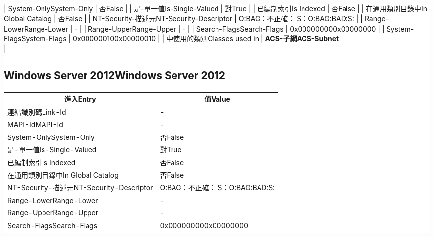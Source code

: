 | <span data-ttu-id="ddc26-227">System-Only</span><span class="sxs-lookup"><span data-stu-id="ddc26-227">System-Only</span></span>            | <span data-ttu-id="ddc26-228">否</span><span class="sxs-lookup"><span data-stu-id="ddc26-228">False</span></span>                                        |
| <span data-ttu-id="ddc26-229">是-單一值</span><span class="sxs-lookup"><span data-stu-id="ddc26-229">Is-Single-Valued</span></span>       | <span data-ttu-id="ddc26-230">對</span><span class="sxs-lookup"><span data-stu-id="ddc26-230">True</span></span>                                         |
| <span data-ttu-id="ddc26-231">已編制索引</span><span class="sxs-lookup"><span data-stu-id="ddc26-231">Is Indexed</span></span>             | <span data-ttu-id="ddc26-232">否</span><span class="sxs-lookup"><span data-stu-id="ddc26-232">False</span></span>                                        |
| <span data-ttu-id="ddc26-233">在通用類別目錄中</span><span class="sxs-lookup"><span data-stu-id="ddc26-233">In Global Catalog</span></span>      | <span data-ttu-id="ddc26-234">否</span><span class="sxs-lookup"><span data-stu-id="ddc26-234">False</span></span>                                        |
| <span data-ttu-id="ddc26-235">NT-Security-描述元</span><span class="sxs-lookup"><span data-stu-id="ddc26-235">NT-Security-Descriptor</span></span> | <span data-ttu-id="ddc26-236">O:BAG：不正確： S：</span><span class="sxs-lookup"><span data-stu-id="ddc26-236">O:BAG:BAD:S:</span></span>                                 |
| <span data-ttu-id="ddc26-237">Range-Lower</span><span class="sxs-lookup"><span data-stu-id="ddc26-237">Range-Lower</span></span>            | \-                                           |
| <span data-ttu-id="ddc26-238">Range-Upper</span><span class="sxs-lookup"><span data-stu-id="ddc26-238">Range-Upper</span></span>            | \-                                           |
| <span data-ttu-id="ddc26-239">Search-Flags</span><span class="sxs-lookup"><span data-stu-id="ddc26-239">Search-Flags</span></span>           | <span data-ttu-id="ddc26-240">0x00000000</span><span class="sxs-lookup"><span data-stu-id="ddc26-240">0x00000000</span></span>                                   |
| <span data-ttu-id="ddc26-241">System-Flags</span><span class="sxs-lookup"><span data-stu-id="ddc26-241">System-Flags</span></span>           | <span data-ttu-id="ddc26-242">0x00000010</span><span class="sxs-lookup"><span data-stu-id="ddc26-242">0x00000010</span></span>                                   |
| <span data-ttu-id="ddc26-243">中使用的類別</span><span class="sxs-lookup"><span data-stu-id="ddc26-243">Classes used in</span></span>        | [<span data-ttu-id="ddc26-244">**ACS-子網**</span><span class="sxs-lookup"><span data-stu-id="ddc26-244">**ACS-Subnet**</span></span>](c-acssubnet.md)<br/> |



## <a name="windows-server-2012"></a><span data-ttu-id="ddc26-245">Windows Server 2012</span><span class="sxs-lookup"><span data-stu-id="ddc26-245">Windows Server 2012</span></span>



| <span data-ttu-id="ddc26-246">進入</span><span class="sxs-lookup"><span data-stu-id="ddc26-246">Entry</span></span> | <span data-ttu-id="ddc26-247">值</span><span class="sxs-lookup"><span data-stu-id="ddc26-247">Value</span></span> |
|------------------------|----------------------------------------------|
| <span data-ttu-id="ddc26-248">連結識別碼</span><span class="sxs-lookup"><span data-stu-id="ddc26-248">Link-Id</span></span>                | \-                                           |
| <span data-ttu-id="ddc26-249">MAPI-Id</span><span class="sxs-lookup"><span data-stu-id="ddc26-249">MAPI-Id</span></span>                | \-                                           |
| <span data-ttu-id="ddc26-250">System-Only</span><span class="sxs-lookup"><span data-stu-id="ddc26-250">System-Only</span></span>            | <span data-ttu-id="ddc26-251">否</span><span class="sxs-lookup"><span data-stu-id="ddc26-251">False</span></span>                                        |
| <span data-ttu-id="ddc26-252">是-單一值</span><span class="sxs-lookup"><span data-stu-id="ddc26-252">Is-Single-Valued</span></span>       | <span data-ttu-id="ddc26-253">對</span><span class="sxs-lookup"><span data-stu-id="ddc26-253">True</span></span>                                         |
| <span data-ttu-id="ddc26-254">已編制索引</span><span class="sxs-lookup"><span data-stu-id="ddc26-254">Is Indexed</span></span>             | <span data-ttu-id="ddc26-255">否</span><span class="sxs-lookup"><span data-stu-id="ddc26-255">False</span></span>                                        |
| <span data-ttu-id="ddc26-256">在通用類別目錄中</span><span class="sxs-lookup"><span data-stu-id="ddc26-256">In Global Catalog</span></span>      | <span data-ttu-id="ddc26-257">否</span><span class="sxs-lookup"><span data-stu-id="ddc26-257">False</span></span>                                        |
| <span data-ttu-id="ddc26-258">NT-Security-描述元</span><span class="sxs-lookup"><span data-stu-id="ddc26-258">NT-Security-Descriptor</span></span> | <span data-ttu-id="ddc26-259">O:BAG：不正確： S：</span><span class="sxs-lookup"><span data-stu-id="ddc26-259">O:BAG:BAD:S:</span></span>                                 |
| <span data-ttu-id="ddc26-260">Range-Lower</span><span class="sxs-lookup"><span data-stu-id="ddc26-260">Range-Lower</span></span>            | \-                                           |
| <span data-ttu-id="ddc26-261">Range-Upper</span><span class="sxs-lookup"><span data-stu-id="ddc26-261">Range-Upper</span></span>            | \-                                           |
| <span data-ttu-id="ddc26-262">Search-Flags</span><span class="sxs-lookup"><span data-stu-id="ddc26-262">Search-Flags</span></span>           | <span data-ttu-id="ddc26-263">0x00000000</span><span class="sxs-lookup"><span data-stu-id="ddc26-263">0x00000000</span></span>                                   |